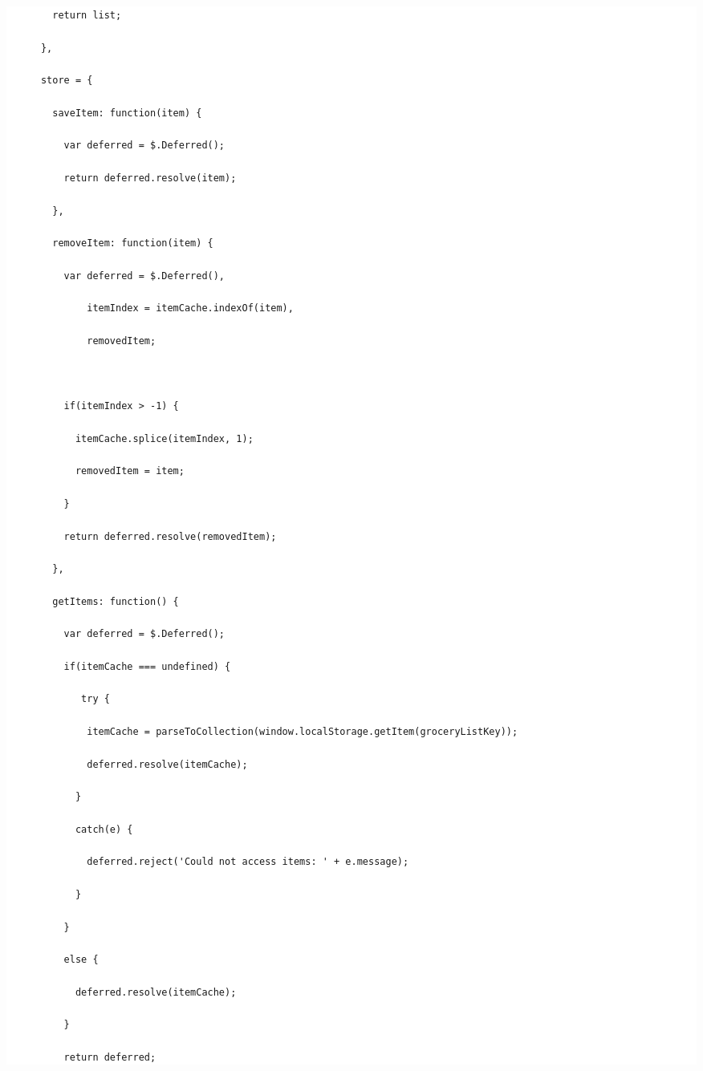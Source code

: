             return list;
    
          },
    
          store = {
    
            saveItem: function(item) {
    
              var deferred = $.Deferred();
    
              return deferred.resolve(item);
    
            },
    
            removeItem: function(item) {
    
              var deferred = $.Deferred(),
    
                  itemIndex = itemCache.indexOf(item),
    
                  removedItem;
    
     
    
              if(itemIndex > -1) {
    
                itemCache.splice(itemIndex, 1);
    
                removedItem = item;
    
              }
    
              return deferred.resolve(removedItem);
    
            },
    
            getItems: function() {
    
              var deferred = $.Deferred();
    
              if(itemCache === undefined) {
    
                 try {
    
                  itemCache = parseToCollection(window.localStorage.getItem(groceryListKey));
    
                  deferred.resolve(itemCache);
    
                }
    
                catch(e) {
    
                  deferred.reject('Could not access items: ' + e.message);
    
                }
    
              }
    
              else {
    
                deferred.resolve(itemCache);
    
              }
    
              return deferred;
    